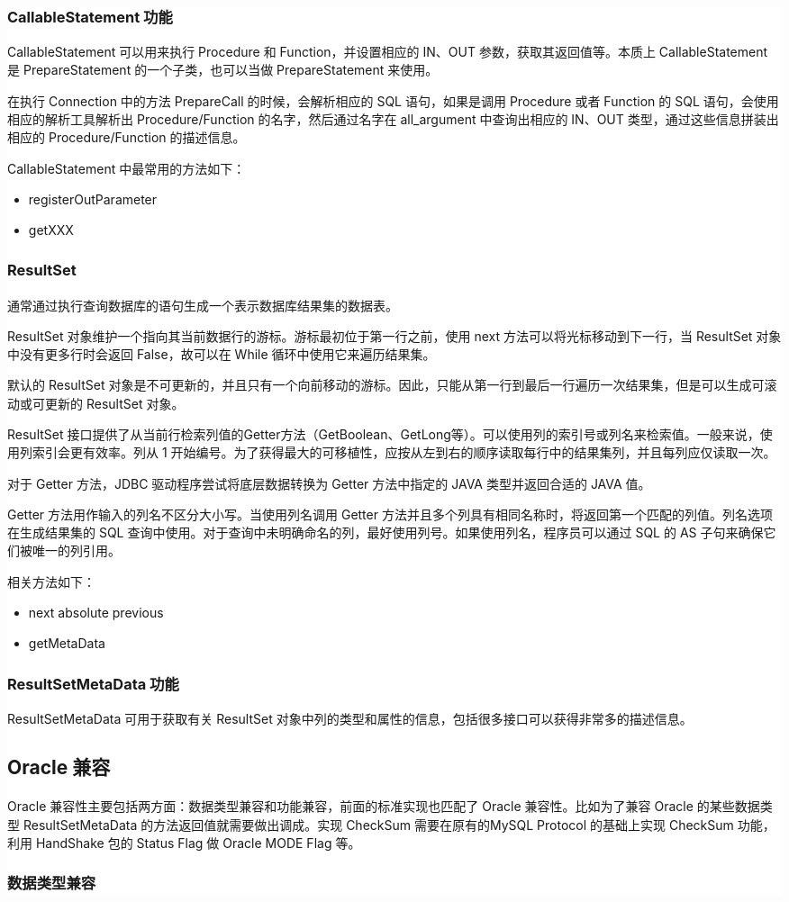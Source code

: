 ### CallableStatement 功能 

CallableStatement 可以用来执行 Procedure 和 Function，并设置相应的 IN、OUT 参数，获取其返回值等。本质上 CallableStatement 是 PrepareStatement 的一个子类，也可以当做 PrepareStatement 来使用。

在执行 Connection 中的方法 PrepareCall 的时候，会解析相应的 SQL 语句，如果是调用 Procedure 或者 Function 的 SQL 语句，会使用相应的解析工具解析出 Procedure/Function 的名字，然后通过名字在 all_argument 中查询出相应的 IN、OUT 类型，通过这些信息拼装出相应的 Procedure/Function 的描述信息。

CallableStatement 中最常用的方法如下：

* registerOutParameter

  

* getXXX

  




### ResultSet 

通常通过执行查询数据库的语句生成一个表示数据库结果集的数据表。

ResultSet 对象维护一个指向其当前数据行的游标。游标最初位于第一行之前，使用 next 方法可以将光标移动到下一行，当 ResultSet 对象中没有更多行时会返回 False，故可以在 While 循环中使用它来遍历结果集。

默认的 ResultSet 对象是不可更新的，并且只有一个向前移动的游标。因此，只能从第一行到最后一行遍历一次结果集，但是可以生成可滚动或可更新的 ResultSet 对象。

ResultSet 接口提供了从当前行检索列值的Getter方法（GetBoolean、GetLong等）。可以使用列的索引号或列名来检索值。一般来说，使用列索引会更有效率。列从 1 开始编号。为了获得最大的可移植性，应按从左到右的顺序读取每行中的结果集列，并且每列应仅读取一次。

对于 Getter 方法，JDBC 驱动程序尝试将底层数据转换为 Getter 方法中指定的 JAVA 类型并返回合适的 JAVA 值。

Getter 方法用作输入的列名不区分大小写。当使用列名调用 Getter 方法并且多个列具有相同名称时，将返回第一个匹配的列值。列名选项在生成结果集的 SQL 查询中使用。对于查询中未明确命名的列，最好使用列号。如果使用列名，程序员可以通过 SQL 的 AS 子句来确保它们被唯一的列引用。

相关方法如下：

* next absolute previous

  

* getMetaData

  




### ResultSetMetaData 功能 

ResultSetMetaData 可用于获取有关 ResultSet 对象中列的类型和属性的信息，包括很多接口可以获得非常多的描述信息。

Oracle 兼容 
------------------------------

Oracle 兼容性主要包括两方面：数据类型兼容和功能兼容，前面的标准实现也匹配了 Oracle 兼容性。比如为了兼容 Oracle 的某些数据类型 ResultSetMetaData 的方法返回值就需要做出调成。实现 CheckSum 需要在原有的MySQL Protocol 的基础上实现 CheckSum 功能，利用 HandShake 包的 Status Flag 做 Oracle MODE Flag 等。

### 数据类型兼容 
